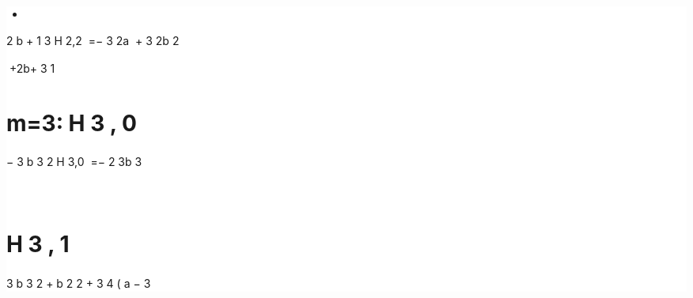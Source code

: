 +
2
b
+
1
3
H
2,2
​
 =−
3
2a
​
 +
3
2b
2

​
 +2b+
3
1
​

m=3:
H
3
,
0
=
−
3
b
3
2
H
3,0
​
 =−
2
3b
3

​

H
3
,
1
=
3
b
3
2
+
b
2
2
+
3
4
(
a
−
3
